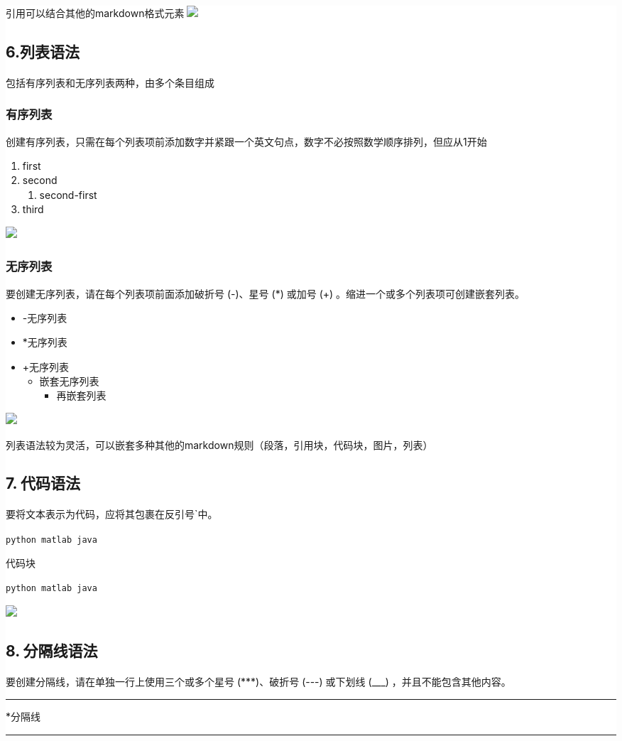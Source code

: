 引用可以结合其他的markdown格式元素
![](./MdImages/Readme/%E5%BC%95%E7%94%A8.png)

## **6.列表语法**

包括有序列表和无序列表两种，由多个条目组成

### 有序列表

创建有序列表，只需在每个列表项前添加数字并紧跟一个英文句点，数字不必按照数学顺序排列，但应从1开始
1. first
2. second
    1. second-first
2. third

![](./MdImages/Readme/%E6%9C%89%E5%BA%8F%E5%88%97%E8%A1%A8.jpg)

### 无序列表

要创建无序列表，请在每个列表项前面添加破折号 (-)、星号 (*) 或加号 (+) 。缩进一个或多个列表项可创建嵌套列表。
- \-无序列表
* \*无序列表
+ \+无序列表
    + 嵌套无序列表
        + 再嵌套列表

![](./MdImages/Readme/%E6%97%A0%E5%BA%8F%E5%88%97%E8%A1%A8.jpg)

列表语法较为灵活，可以嵌套多种其他的markdown规则（段落，引用块，代码块，图片，列表）

## **7. 代码语法**

要将文本表示为代码，应将其包裹在反引号\`中。  

`python matlab java`

代码块

`
    python
    matlab
    java
`  

![](./MdImages/Readme/%E4%BB%A3%E7%A0%81%E5%9D%97.jpg)

## **8. 分隔线语法**

要创建分隔线，请在单独一行上使用三个或多个星号 (***)、破折号 (---) 或下划线 (___) ，并且不能包含其他内容。

***
*分隔线

---